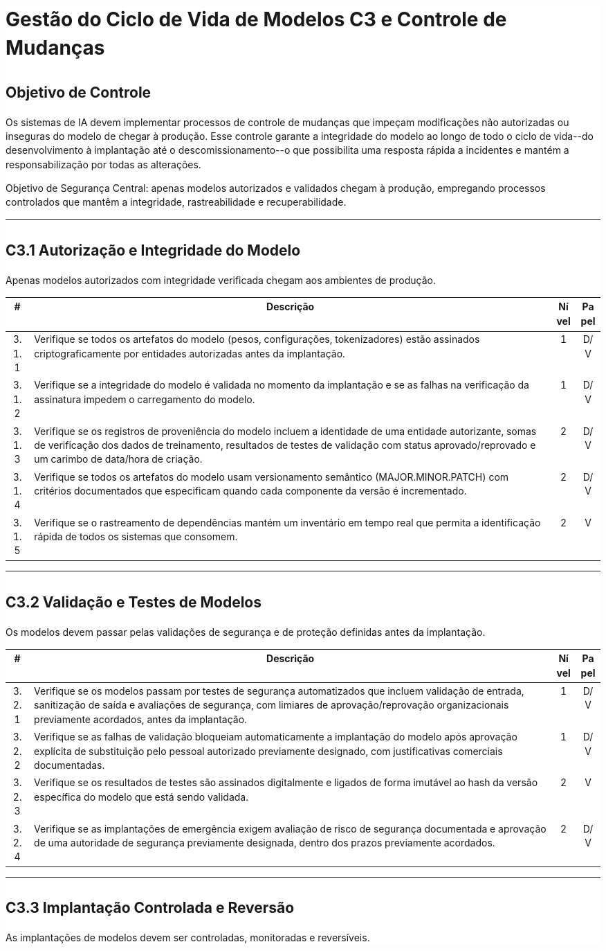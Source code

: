 # Gestão do Ciclo de Vida de Modelos C3 e Controle de Mudanças

## Objetivo de Controle

Os sistemas de IA devem implementar processos de controle de mudanças que impeçam modificações não autorizadas ou inseguras do modelo de chegar à produção. Esse controle garante a integridade do modelo ao longo de todo o ciclo de vida--do desenvolvimento à implantação até o descomissionamento--o que possibilita uma resposta rápida a incidentes e mantém a responsabilização por todas as alterações.

Objetivo de Segurança Central: apenas modelos autorizados e validados chegam à produção, empregando processos controlados que mantêm a integridade, rastreabilidade e recuperabilidade.

---

## C3.1 Autorização e Integridade do Modelo

Apenas modelos autorizados com integridade verificada chegam aos ambientes de produção.

|   #   | Descrição                                                                                                                                                                                                                                                  | Nível | Papel |
| :---: | ---------------------------------------------------------------------------------------------------------------------------------------------------------------------------------------------------------------------------------------------------------- | :---: | :---: |
| 3.1.1 | Verifique se todos os artefatos do modelo (pesos, configurações, tokenizadores) estão assinados criptograficamente por entidades autorizadas antes da implantação.                                                                                         |   1   |  D/V  |
| 3.1.2 | Verifique se a integridade do modelo é validada no momento da implantação e se as falhas na verificação da assinatura impedem o carregamento do modelo.                                                                                                    |   1   |  D/V  |
| 3.1.3 | Verifique se os registros de proveniência do modelo incluem a identidade de uma entidade autorizante, somas de verificação dos dados de treinamento, resultados de testes de validação com status aprovado/reprovado e um carimbo de data/hora de criação. |   2   |  D/V  |
| 3.1.4 | Verifique se todos os artefatos do modelo usam versionamento semântico (MAJOR.MINOR.PATCH) com critérios documentados que especificam quando cada componente da versão é incrementado.                                                                     |   2   |  D/V  |
| 3.1.5 | Verifique se o rastreamento de dependências mantém um inventário em tempo real que permita a identificação rápida de todos os sistemas que consomem.                                                                                                       |   2   |   V   |

---

## C3.2 Validação e Testes de Modelos

Os modelos devem passar pelas validações de segurança e de proteção definidas antes da implantação.

|   #   | Descrição                                                                                                                                                                                                                                                | Nível | Papel |
| :---: | -------------------------------------------------------------------------------------------------------------------------------------------------------------------------------------------------------------------------------------------------------- | :---: | :---: |
| 3.2.1 | Verifique se os modelos passam por testes de segurança automatizados que incluem validação de entrada, sanitização de saída e avaliações de segurança, com limiares de aprovação/reprovação organizacionais previamente acordados, antes da implantação. |   1   |  D/V  |
| 3.2.2 | Verifique se as falhas de validação bloqueiam automaticamente a implantação do modelo após aprovação explícita de substituição pelo pessoal autorizado previamente designado, com justificativas comerciais documentadas.                                |   1   |  D/V  |
| 3.2.3 | Verifique se os resultados de testes são assinados digitalmente e ligados de forma imutável ao hash da versão específica do modelo que está sendo validada.                                                                                              |   2   |   V   |
| 3.2.4 | Verifique se as implantações de emergência exigem avaliação de risco de segurança documentada e aprovação de uma autoridade de segurança previamente designada, dentro dos prazos previamente acordados.                                                 |   2   |  D/V  |

---

## C3.3 Implantação Controlada e Reversão

As implantações de modelos devem ser controladas, monitoradas e reversíveis.
